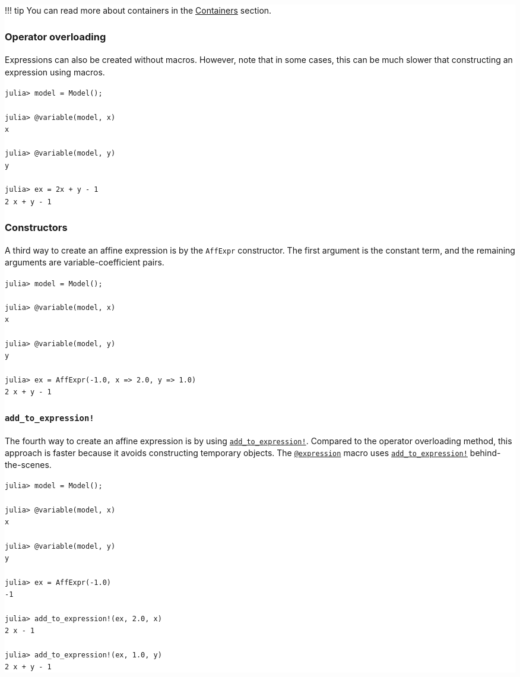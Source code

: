 !!! tip
    You can read more about containers in the [Containers](@ref) section.

### Operator overloading

Expressions can also be created without macros. However, note that in some
cases, this can be much slower that constructing an expression using macros.

```jldoctest
julia> model = Model();

julia> @variable(model, x)
x

julia> @variable(model, y)
y

julia> ex = 2x + y - 1
2 x + y - 1
```

### Constructors

A third way to create an affine expression is by the `AffExpr` constructor. The
first argument is the constant term, and the remaining arguments are
variable-coefficient pairs.

```jldoctest
julia> model = Model();

julia> @variable(model, x)
x

julia> @variable(model, y)
y

julia> ex = AffExpr(-1.0, x => 2.0, y => 1.0)
2 x + y - 1
```

### `add_to_expression!`

The fourth way to create an affine expression is by using
[`add_to_expression!`](@ref). Compared to the operator overloading method,
this approach is faster because it avoids constructing temporary objects.
The [`@expression`](@ref) macro uses [`add_to_expression!`](@ref)
behind-the-scenes.
```jldoctest
julia> model = Model();

julia> @variable(model, x)
x

julia> @variable(model, y)
y

julia> ex = AffExpr(-1.0)
-1

julia> add_to_expression!(ex, 2.0, x)
2 x - 1

julia> add_to_expression!(ex, 1.0, y)
2 x + y - 1
```
